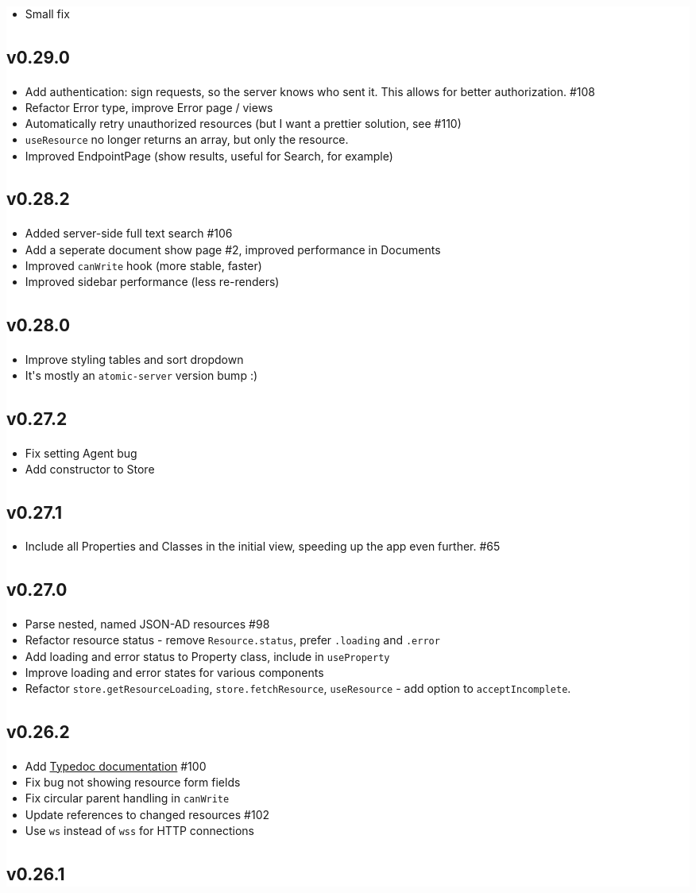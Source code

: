 - Small fix

## v0.29.0

- Add authentication: sign requests, so the server knows who sent it. This allows for better authorization. #108
- Refactor Error type, improve Error page / views
- Automatically retry unauthorized resources (but I want a prettier solution, see #110)
- `useResource` no longer returns an array, but only the resource.
- Improved EndpointPage (show results, useful for Search, for example)

## v0.28.2

- Added server-side full text search #106
- Add a seperate document show page #2, improved performance in Documents
- Improved `canWrite` hook (more stable, faster)
- Improved sidebar performance (less re-renders)

## v0.28.0

- Improve styling tables and sort dropdown
- It's mostly an `atomic-server` version bump :)

## v0.27.2

- Fix setting Agent bug
- Add constructor to Store

## v0.27.1

- Include all Properties and Classes in the initial view, speeding up the app even further. #65

## v0.27.0

- Parse nested, named JSON-AD resources #98
- Refactor resource status - remove `Resource.status`, prefer `.loading` and `.error`
- Add loading and error status to Property class, include in `useProperty`
- Improve loading and error states for various components
- Refactor `store.getResourceLoading`, `store.fetchResource`, `useResource` - add option to `acceptIncomplete`.

## v0.26.2

- Add [Typedoc documentation](https://atomic-docs.netlify.app/) #100
- Fix bug not showing resource form fields
- Fix circular parent handling in `canWrite`
- Update references to changed resources #102
- Use `ws` instead of `wss` for HTTP connections

## v0.26.1
